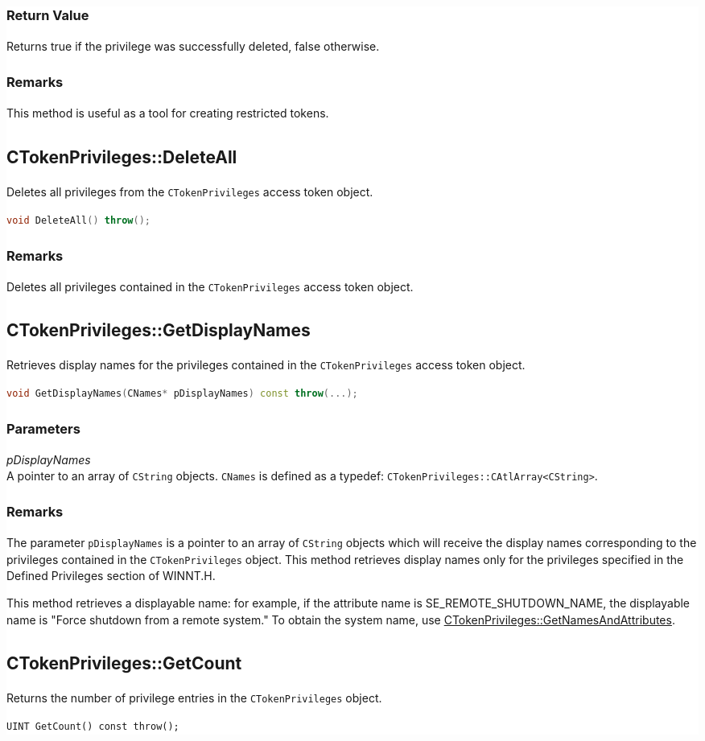 ### Return Value

Returns true if the privilege was successfully deleted, false otherwise.

### Remarks

This method is useful as a tool for creating restricted tokens.

## <a name="deleteall"></a> CTokenPrivileges::DeleteAll

Deletes all privileges from the `CTokenPrivileges` access token object.

```cpp
void DeleteAll() throw();
```

### Remarks

Deletes all privileges contained in the `CTokenPrivileges` access token object.

## <a name="getdisplaynames"></a> CTokenPrivileges::GetDisplayNames

Retrieves display names for the privileges contained in the `CTokenPrivileges` access token object.

```cpp
void GetDisplayNames(CNames* pDisplayNames) const throw(...);
```

### Parameters

*pDisplayNames*<br/>
A pointer to an array of `CString` objects. `CNames` is defined as a typedef: `CTokenPrivileges::CAtlArray<CString>`.

### Remarks

The parameter `pDisplayNames` is a pointer to an array of `CString` objects which will receive the display names corresponding to the privileges contained in the `CTokenPrivileges` object. This method retrieves display names only for the privileges specified in the Defined Privileges section of WINNT.H.

This method retrieves a displayable name: for example, if the attribute name is SE_REMOTE_SHUTDOWN_NAME, the displayable name is "Force shutdown from a remote system." To obtain the system name, use [CTokenPrivileges::GetNamesAndAttributes](#getnamesandattributes).

## <a name="getcount"></a> CTokenPrivileges::GetCount

Returns the number of privilege entries in the `CTokenPrivileges` object.

```
UINT GetCount() const throw();
```
